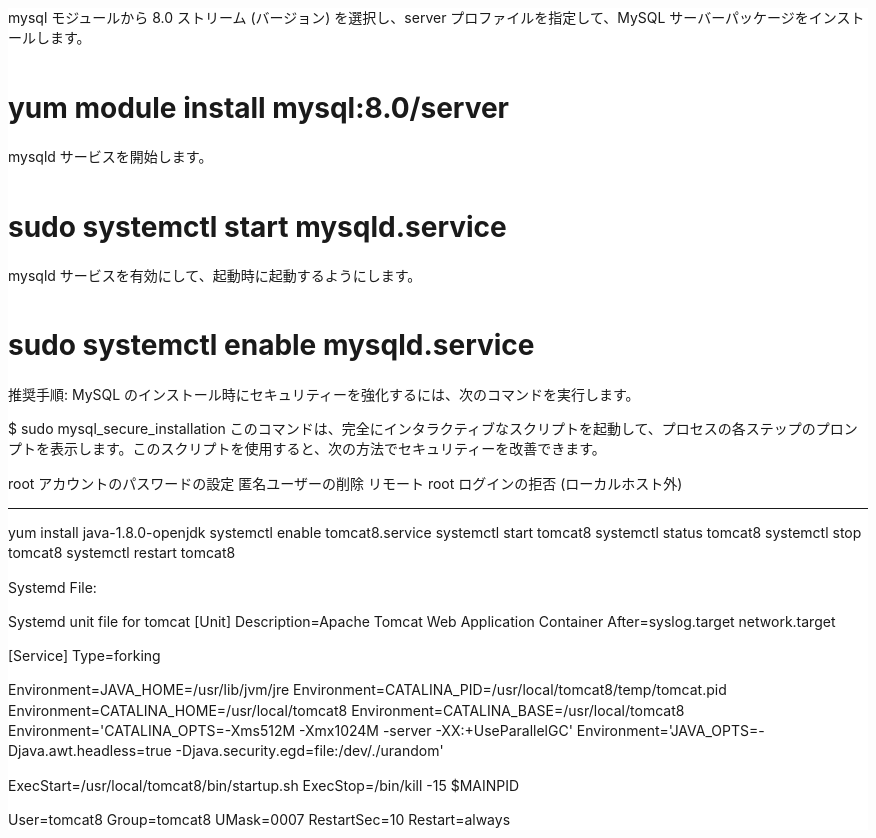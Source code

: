 mysql モジュールから 8.0 ストリーム (バージョン) を選択し、server プロファイルを指定して、MySQL サーバーパッケージをインストールします。

# yum module install mysql:8.0/server
mysqld サービスを開始します。

# sudo systemctl start mysqld.service
mysqld サービスを有効にして、起動時に起動するようにします。

# sudo systemctl enable mysqld.service
推奨手順: MySQL のインストール時にセキュリティーを強化するには、次のコマンドを実行します。

$ sudo mysql_secure_installation
このコマンドは、完全にインタラクティブなスクリプトを起動して、プロセスの各ステップのプロンプトを表示します。このスクリプトを使用すると、次の方法でセキュリティーを改善できます。

root アカウントのパスワードの設定
匿名ユーザーの削除
リモート root ログインの拒否 (ローカルホスト外)




-------------------------------------------------------------------

yum install java-1.8.0-openjdk
systemctl enable tomcat8.service
systemctl start tomcat8
systemctl status tomcat8
systemctl stop tomcat8
systemctl restart tomcat8

Systemd File:

Systemd unit file for tomcat
[Unit]
Description=Apache Tomcat Web Application Container
After=syslog.target network.target

[Service]
Type=forking

Environment=JAVA_HOME=/usr/lib/jvm/jre
Environment=CATALINA_PID=/usr/local/tomcat8/temp/tomcat.pid
Environment=CATALINA_HOME=/usr/local/tomcat8
Environment=CATALINA_BASE=/usr/local/tomcat8
Environment='CATALINA_OPTS=-Xms512M -Xmx1024M -server -XX:+UseParallelGC'
Environment='JAVA_OPTS=-Djava.awt.headless=true -Djava.security.egd=file:/dev/./urandom'

ExecStart=/usr/local/tomcat8/bin/startup.sh
ExecStop=/bin/kill -15 $MAINPID

User=tomcat8
Group=tomcat8
UMask=0007
RestartSec=10
Restart=always

